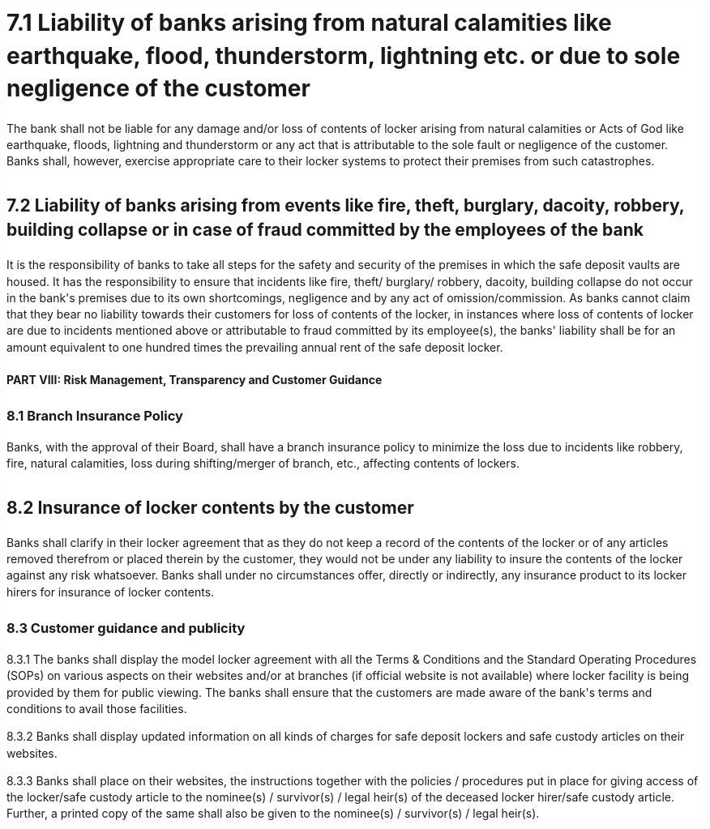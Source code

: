 # **7.1 Liability of banks arising from natural calamities like earthquake, flood, thunderstorm, lightning etc. or due to sole negligence of the customer**

The bank shall not be liable for any damage and/or loss of contents of locker arising from natural calamities or Acts of God like earthquake, floods, lightning and thunderstorm or any act that is attributable to the sole fault or negligence of the customer. Banks shall, however, exercise appropriate care to their locker systems to protect their premises from such catastrophes.

## **7.2 Liability of banks arising from events like fire, theft, burglary, dacoity, robbery, building collapse or in case of fraud committed by the employees of the bank**

It is the responsibility of banks to take all steps for the safety and security of the premises in which the safe deposit vaults are housed. It has the responsibility to ensure that incidents like fire, theft/ burglary/ robbery, dacoity, building collapse do not occur in the bank's premises due to its own shortcomings, negligence and by any act of omission/commission. As banks cannot claim that they bear no liability towards their customers for loss of contents of the locker, in instances where loss of contents of locker are due to incidents mentioned above or attributable to fraud committed by its employee(s), the banks' liability shall be for an amount equivalent to one hundred times the prevailing annual rent of the safe deposit locker.

#### **PART VIII: Risk Management, Transparency and Customer Guidance**

### **8.1 Branch Insurance Policy**

Banks, with the approval of their Board, shall have a branch insurance policy to minimize the loss due to incidents like robbery, fire, natural calamities, loss during shifting/merger of branch, etc., affecting contents of lockers.

## **8.2 Insurance of locker contents by the customer**

Banks shall clarify in their locker agreement that as they do not keep a record of the contents of the locker or of any articles removed therefrom or placed therein by the customer, they would not be under any liability to insure the contents of the locker against any risk whatsoever. Banks shall under no circumstances offer, directly or indirectly, any insurance product to its locker hirers for insurance of locker contents.

### **8.3 Customer guidance and publicity**

8.3.1 The banks shall display the model locker agreement with all the Terms & Conditions and the Standard Operating Procedures (SOPs) on various aspects on their websites and/or at branches (if official website is not available) where locker facility is being provided by them for public viewing. The banks shall ensure that the customers are made aware of the bank's terms and conditions to avail those facilities.

8.3.2 Banks shall display updated information on all kinds of charges for safe deposit lockers and safe custody articles on their websites.

8.3.3 Banks shall place on their websites, the instructions together with the policies / procedures put in place for giving access of the locker/safe custody article to the nominee(s) / survivor(s) / legal heir(s) of the deceased locker hirer/safe custody article. Further, a printed copy of the same shall also be given to the nominee(s) / survivor(s) / legal heir(s).
